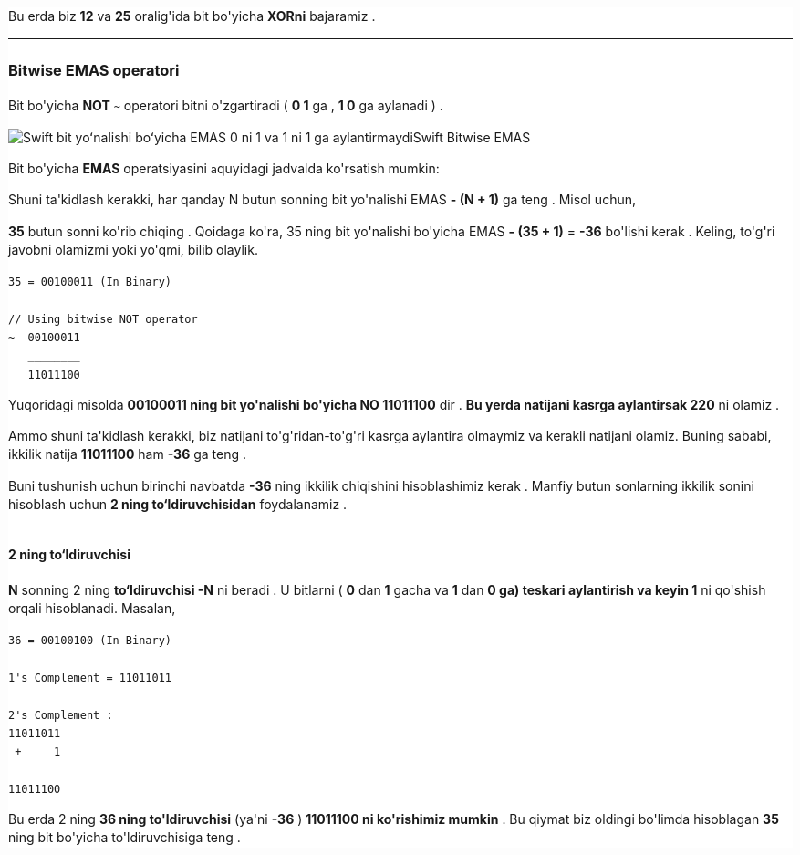 Bu erda biz **12** va **25** oralig'ida bit bo'yicha **XORni** bajaramiz .

***

### Bitwise EMAS operatori <a href="#not" id="not"></a>

Bit bo'yicha **NOT** `~` operatori bitni o'zgartiradi ( **0 1** ga , **1 0** ga aylanadi ) .

![Swift bit yoʻnalishi boʻyicha EMAS 0 ni 1 va 1 ni 1 ga aylantirmaydi](https://cdn.programiz.com/cdn/farfuture/QBEo8yqV\_J-Wm4wekvDF9zEWD3zk-ws0LWdEDYE8tKA/mtime:1618825577/sites/tutorial2program/files/swift-bitwise-not.png)Swift Bitwise EMAS

Bit bo'yicha **EMAS** operatsiyasini `a`quyidagi jadvalda ko'rsatish mumkin:

Shuni ta'kidlash kerakki, har qanday N butun sonning bit yo'nalishi EMAS **- (N + 1)** ga teng . Misol uchun,

**35** butun sonni ko'rib chiqing . Qoidaga ko'ra, 35 ning bit yo'nalishi bo'yicha EMAS **- (35 + 1)** = **-36** bo'lishi kerak . Keling, to'g'ri javobni olamizmi yoki yo'qmi, bilib olaylik.

```
35 = 00100011 (In Binary)

// Using bitwise NOT operator
~  00100011 
   ________
   11011100 
```

Yuqoridagi misolda **00100011 ning bit yo'nalishi bo'yicha NO 11011100** dir . **Bu yerda natijani kasrga aylantirsak 220** ni olamiz .

Ammo shuni ta'kidlash kerakki, biz natijani to'g'ridan-to'g'ri kasrga aylantira olmaymiz va kerakli natijani olamiz. Buning sababi, ikkilik natija **11011100** ham **-36** ga teng .

Buni tushunish uchun birinchi navbatda **-36** ning ikkilik chiqishini hisoblashimiz kerak . Manfiy butun sonlarning ikkilik sonini hisoblash uchun **2 ning to‘ldiruvchisidan** foydalanamiz .

***

#### 2 ning to‘ldiruvchisi

**N** sonning 2 ning **to‘ldiruvchisi -N** ni beradi . U bitlarni ( **0** dan **1** gacha va **1** dan **0 ga) teskari aylantirish va keyin 1** ni qo'shish orqali hisoblanadi. Masalan,

```
36 = 00100100 (In Binary)

1's Complement = 11011011 

2's Complement :   
11011011
 +     1
________
11011100   
```

Bu erda 2 ning **36 ning to'ldiruvchisi** (ya'ni **-36** ) **11011100 ni ko'rishimiz mumkin** . Bu qiymat biz oldingi bo'limda hisoblagan **35** ning bit bo'yicha to'ldiruvchisiga teng .
